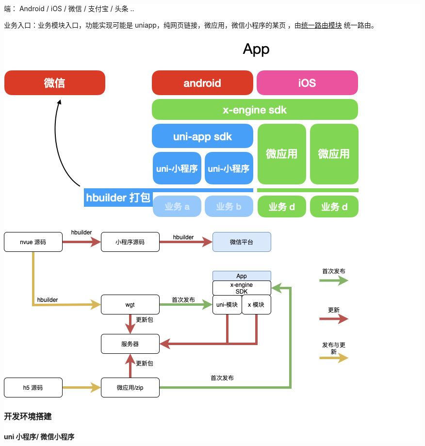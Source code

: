 端： Android  /  iOS  / 微信 / 支付宝 / 头条 ..      

业务入口：业务模块入口，功能实现可能是 uniapp，纯网页链接，微应用，微信小程序的某页 ，由[统一路由模块](#统一路由模块) 统一路由。

 

![image-20200916181921829](assets/image-20200916181921829.png)



![image-20200917131528501](assets/image-20200917131528501.png)





### 开发环境搭建

#### uni 小程序/ 微信小程序
